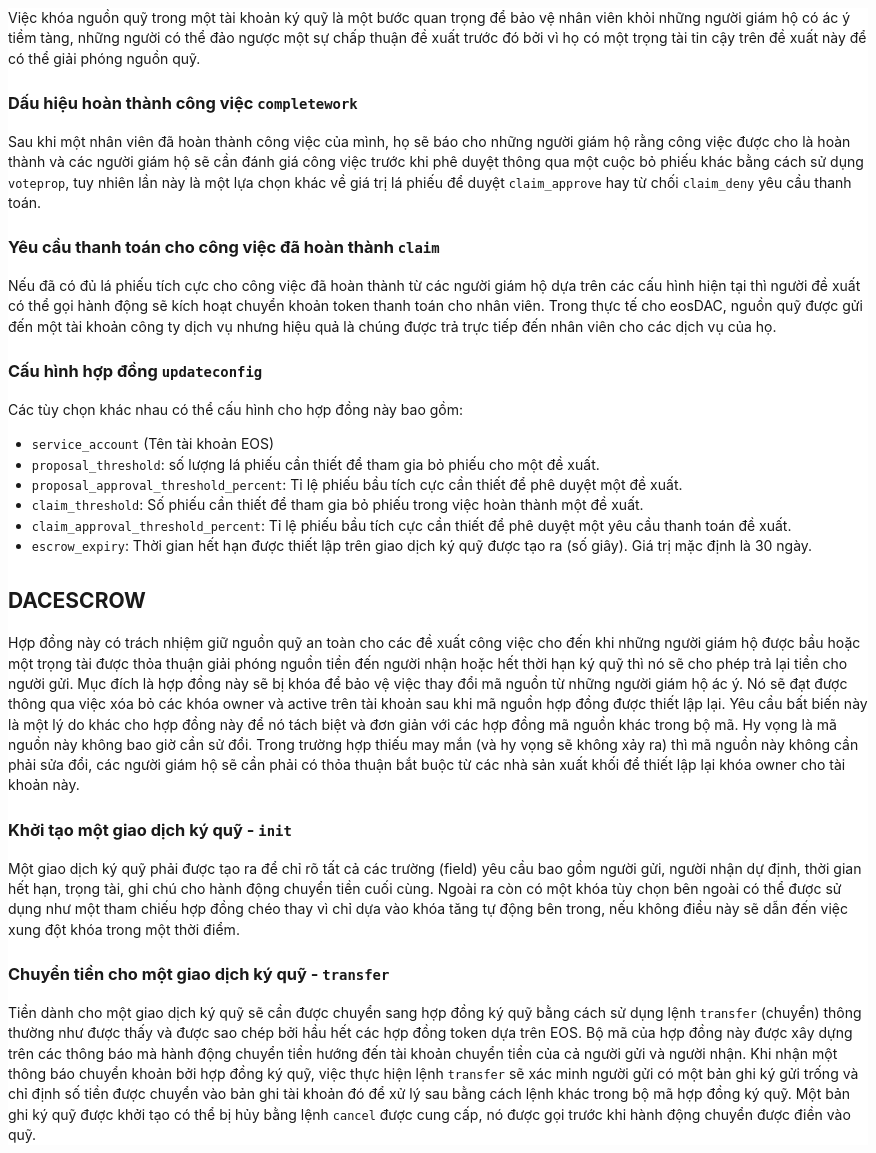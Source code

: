 Việc khóa nguồn quỹ trong một tài khoản ký quỹ là một bước quan trọng để bảo vệ nhân viên khỏi những người giám hộ có ác ý tiềm tàng, những người có thể đảo ngược một sự chấp thuận đề xuất trước đó bởi vì họ có một trọng tài tin cậy trên đề xuất này để có thể giải phóng nguồn quỹ.

### Dấu hiệu hoàn thành công việc `completework`
Sau khi một nhân viên đã hoàn thành công việc của mình, họ sẽ báo cho những người giám hộ rằng công việc được cho là hoàn thành và các người giám hộ sẽ cần đánh giá công việc trước khi phê duyệt thông qua một cuộc bỏ phiếu khác bằng cách sử dụng `voteprop`, tuy nhiên lần này là một lựa chọn khác về giá trị lá phiếu để duyệt `claim_approve` hay từ chối `claim_deny` yêu cầu thanh toán.

### Yêu cầu thanh toán cho công việc đã hoàn thành `claim`
Nếu đã có đủ lá phiếu tích cực cho công việc đã hoàn thành từ các người giám hộ dựa trên các cấu hình hiện tại thì người đề xuất có thể gọi hành động sẽ kích hoạt chuyển khoản token thanh toán cho nhân viên. Trong thực tế cho eosDAC, nguồn quỹ được gửi đến một tài khoản công ty dịch vụ nhưng hiệu quả là chúng được trả trực tiếp đến nhân viên cho các dịch vụ của họ.

### Cấu hình hợp đồng `updateconfig`
Các tùy chọn khác nhau có thể cấu hình cho hợp đồng này bao gồm:

* `service_account` (Tên tài khoản EOS) 
* `proposal_threshold`: số lượng lá phiếu cần thiết để tham gia bỏ phiếu cho một đề xuất.
* `proposal_approval_threshold_percent`: Tỉ lệ phiếu bầu tích cực cần thiết để phê duyệt một đề xuất.
* `claim_threshold`: Số phiếu cần thiết để tham gia bỏ phiếu trong việc hoàn thành một đề xuất.
* `claim_approval_threshold_percent`: Tỉ lệ phiếu bầu tích cực cần thiết để phê duyệt một yêu cầu thanh toán đề xuất.
* `escrow_expiry`: Thời gian hết hạn được thiết lập trên giao dịch ký quỹ được tạo ra (số giây). Giá trị mặc định là 30 ngày.

## DACESCROW
Hợp đồng này có trách nhiệm giữ nguồn quỹ an toàn cho các đề xuất công việc cho đến khi những người giám hộ được bầu hoặc một trọng tài được thỏa thuận giải phóng nguồn tiền đến người nhận hoặc hết thời hạn ký quỹ thì nó sẽ cho phép trả lại tiền cho người gửi. Mục đích là hợp đồng này sẽ bị khóa để bảo vệ việc thay đổi mã nguồn từ những người giám hộ ác ý. Nó sẽ đạt được thông qua việc xóa bỏ các khóa owner và active trên tài khoản sau khi mã nguồn hợp đồng được thiết lập lại. Yêu cầu bất biến này là một lý do khác cho hợp đồng này để nó tách biệt và đơn giản với các hợp đồng mã nguồn khác trong bộ mã. Hy vọng là mã nguồn này không bao giờ cần sử đổi. Trong trường hợp thiếu may mắn (và hy vọng sẽ không xảy ra) thì mã nguồn này không cần phải sửa đổi, các người giám hộ sẽ cần phải có thỏa thuận bắt buộc từ các nhà sản xuất khối để thiết lập lại khóa owner cho tài khoản này.

### Khởi tạo một giao dịch ký quỹ  - `init`
Một giao dịch ký quỹ phải được tạo ra để chỉ rõ tất cả các trường (field) yêu cầu bao gồm người gửi, người nhận dự định, thời gian hết hạn, trọng tài, ghi chú cho hành động chuyển tiền cuối cùng. Ngoài ra còn có một khóa tùy chọn bên ngoài có thể được sử dụng như một tham chiếu hợp đồng chéo thay vì chỉ dựa vào khóa tăng tự động bên trong, nếu không điều này sẽ dẫn đến việc xung đột khóa trong một thời điểm.

### Chuyển tiền cho một giao dịch ký quỹ - `transfer`
Tiền dành cho một giao dịch ký quỹ sẽ cần được chuyển sang hợp đồng ký quỹ bằng cách sử dụng lệnh `transfer` (chuyển) thông thường như được thấy và được sao chép bởi hầu hết các hợp đồng token dựa trên EOS. Bộ mã của hợp đồng này được xây dựng trên các thông báo mà hành động chuyển tiền hướng đến tài khoản chuyển tiền của cả người gửi và người nhận. Khi nhận một thông báo chuyển khoản bởi hợp đồng ký quỹ, việc thực hiện lệnh `transfer` sẽ xác minh người gửi có một bản ghi ký gửi trống và chỉ định số tiền được chuyển vào bản ghi tài khoản đó để xử lý sau bằng cách lệnh khác trong bộ mã hợp đồng ký quỹ. Một bản ghi ký quỹ được khởi tạo có thể bị hủy bằng lệnh `cancel` được cung cấp, nó được gọi trước khi hành động chuyển được điền vào quỹ.
